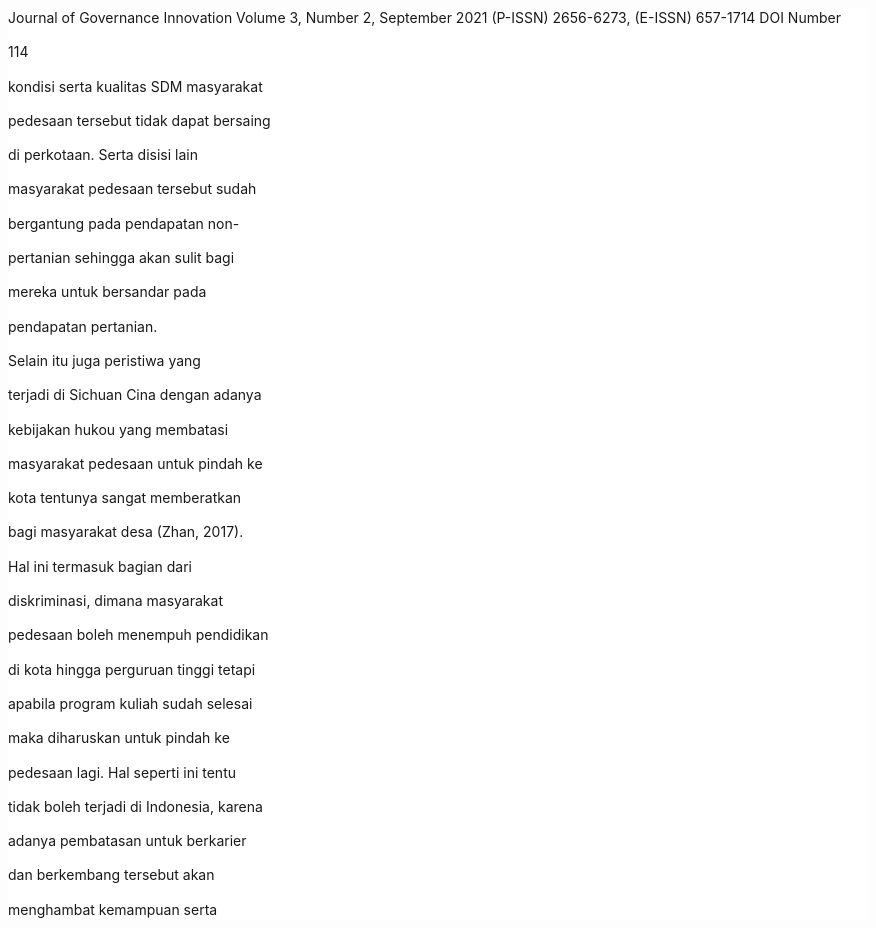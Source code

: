 Journal of Governance Innovation 
Volume 3, Number 2, September 2021 
(P-ISSN) 2656-6273, (E-ISSN) 657-1714 
DOI Number 

114 

kondisi serta kualitas SDM masyarakat 

pedesaan tersebut tidak dapat bersaing 

di perkotaan. Serta disisi lain 

masyarakat pedesaan tersebut sudah 

bergantung pada pendapatan non-

pertanian sehingga akan sulit bagi 

mereka 
untuk 
bersandar 
pada 

pendapatan pertanian. 

Selain itu juga peristiwa yang 

terjadi di Sichuan Cina dengan adanya 

kebijakan hukou yang membatasi 

masyarakat pedesaan untuk pindah ke 

kota tentunya sangat memberatkan 

bagi masyarakat desa (Zhan, 2017). 

Hal ini termasuk bagian dari 

diskriminasi, 
dimana 
masyarakat 

pedesaan boleh menempuh pendidikan 

di kota hingga perguruan tinggi tetapi 

apabila program kuliah sudah selesai 

maka diharuskan untuk pindah ke 

pedesaan lagi. Hal seperti ini tentu 

tidak boleh terjadi di Indonesia, karena 

adanya pembatasan untuk berkarier 

dan berkembang tersebut akan 

menghambat 
kemampuan 
serta 
